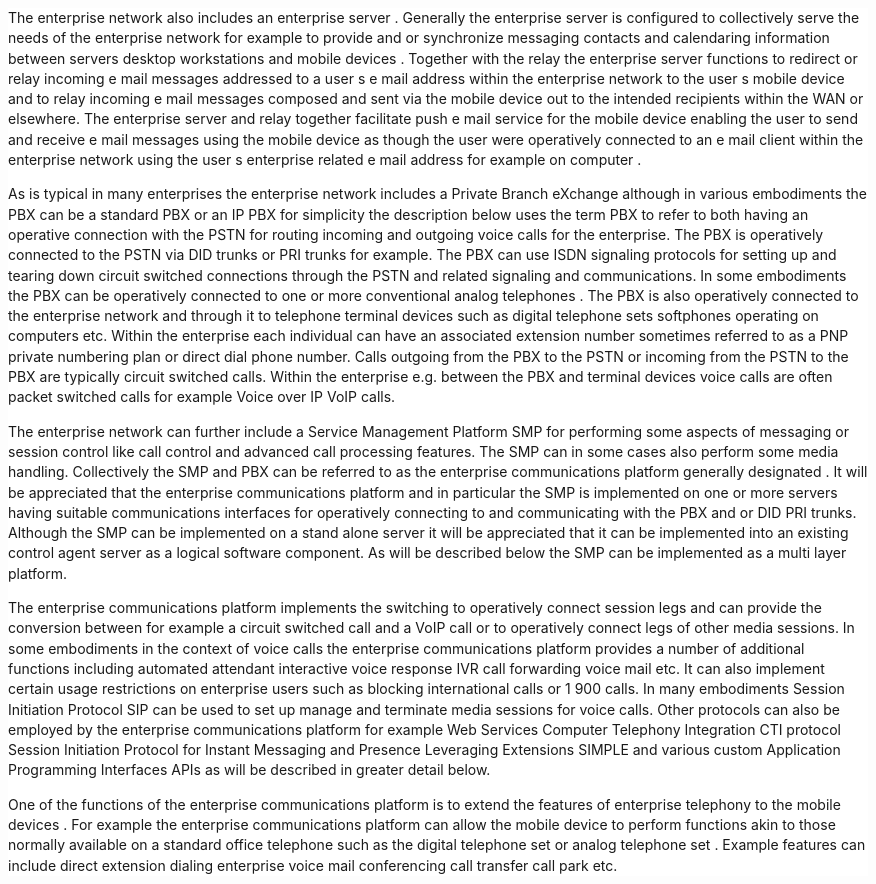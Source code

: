 The enterprise network also includes an enterprise server . Generally the enterprise server is configured to collectively serve the needs of the enterprise network for example to provide and or synchronize messaging contacts and calendaring information between servers desktop workstations and mobile devices . Together with the relay the enterprise server functions to redirect or relay incoming e mail messages addressed to a user s e mail address within the enterprise network to the user s mobile device and to relay incoming e mail messages composed and sent via the mobile device out to the intended recipients within the WAN or elsewhere. The enterprise server and relay together facilitate push e mail service for the mobile device enabling the user to send and receive e mail messages using the mobile device as though the user were operatively connected to an e mail client within the enterprise network using the user s enterprise related e mail address for example on computer .

As is typical in many enterprises the enterprise network includes a Private Branch eXchange although in various embodiments the PBX can be a standard PBX or an IP PBX for simplicity the description below uses the term PBX to refer to both having an operative connection with the PSTN for routing incoming and outgoing voice calls for the enterprise. The PBX is operatively connected to the PSTN via DID trunks or PRI trunks for example. The PBX can use ISDN signaling protocols for setting up and tearing down circuit switched connections through the PSTN and related signaling and communications. In some embodiments the PBX can be operatively connected to one or more conventional analog telephones . The PBX is also operatively connected to the enterprise network and through it to telephone terminal devices such as digital telephone sets softphones operating on computers etc. Within the enterprise each individual can have an associated extension number sometimes referred to as a PNP private numbering plan or direct dial phone number. Calls outgoing from the PBX to the PSTN or incoming from the PSTN to the PBX are typically circuit switched calls. Within the enterprise e.g. between the PBX and terminal devices voice calls are often packet switched calls for example Voice over IP VoIP calls.

The enterprise network can further include a Service Management Platform SMP for performing some aspects of messaging or session control like call control and advanced call processing features. The SMP can in some cases also perform some media handling. Collectively the SMP and PBX can be referred to as the enterprise communications platform generally designated . It will be appreciated that the enterprise communications platform and in particular the SMP is implemented on one or more servers having suitable communications interfaces for operatively connecting to and communicating with the PBX and or DID PRI trunks. Although the SMP can be implemented on a stand alone server it will be appreciated that it can be implemented into an existing control agent server as a logical software component. As will be described below the SMP can be implemented as a multi layer platform.

The enterprise communications platform implements the switching to operatively connect session legs and can provide the conversion between for example a circuit switched call and a VoIP call or to operatively connect legs of other media sessions. In some embodiments in the context of voice calls the enterprise communications platform provides a number of additional functions including automated attendant interactive voice response IVR call forwarding voice mail etc. It can also implement certain usage restrictions on enterprise users such as blocking international calls or 1 900 calls. In many embodiments Session Initiation Protocol SIP can be used to set up manage and terminate media sessions for voice calls. Other protocols can also be employed by the enterprise communications platform for example Web Services Computer Telephony Integration CTI protocol Session Initiation Protocol for Instant Messaging and Presence Leveraging Extensions SIMPLE and various custom Application Programming Interfaces APIs as will be described in greater detail below.

One of the functions of the enterprise communications platform is to extend the features of enterprise telephony to the mobile devices . For example the enterprise communications platform can allow the mobile device to perform functions akin to those normally available on a standard office telephone such as the digital telephone set or analog telephone set . Example features can include direct extension dialing enterprise voice mail conferencing call transfer call park etc.
